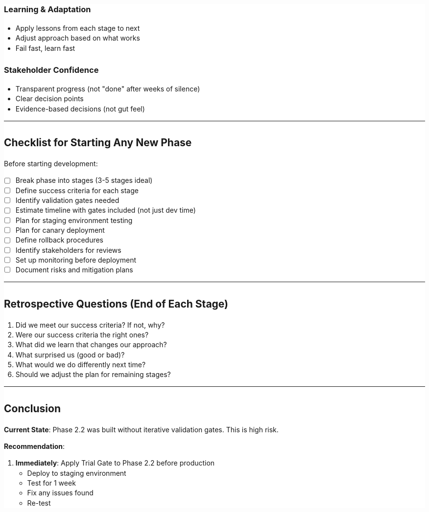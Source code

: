 ### Learning & Adaptation
- Apply lessons from each stage to next
- Adjust approach based on what works
- Fail fast, learn fast

### Stakeholder Confidence
- Transparent progress (not "done" after weeks of silence)
- Clear decision points
- Evidence-based decisions (not gut feel)

---

## Checklist for Starting Any New Phase

Before starting development:

- [ ] Break phase into stages (3-5 stages ideal)
- [ ] Define success criteria for each stage
- [ ] Identify validation gates needed
- [ ] Estimate timeline with gates included (not just dev time)
- [ ] Plan for staging environment testing
- [ ] Plan for canary deployment
- [ ] Define rollback procedures
- [ ] Identify stakeholders for reviews
- [ ] Set up monitoring before deployment
- [ ] Document risks and mitigation plans

---

## Retrospective Questions (End of Each Stage)

1. Did we meet our success criteria? If not, why?
2. Were our success criteria the right ones?
3. What did we learn that changes our approach?
4. What surprised us (good or bad)?
5. What would we do differently next time?
6. Should we adjust the plan for remaining stages?

---

## Conclusion

**Current State**: Phase 2.2 was built without iterative validation gates. This is high risk.

**Recommendation**:

1. **Immediately**: Apply Trial Gate to Phase 2.2 before production
   - Deploy to staging environment
   - Test for 1 week
   - Fix any issues found
   - Re-test
